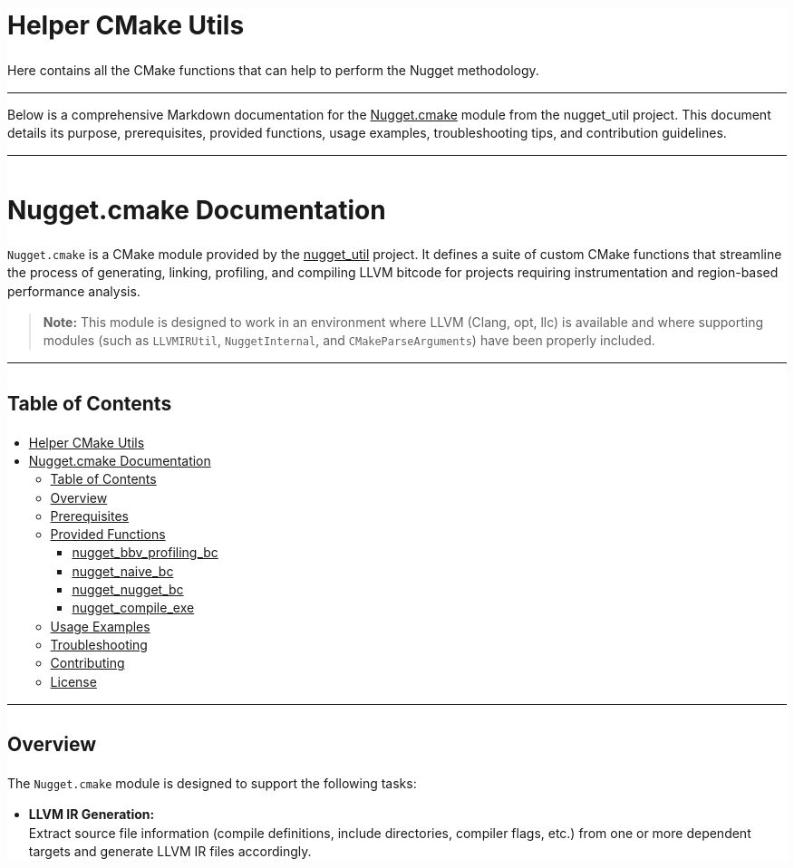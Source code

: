 # Helper CMake Utils

Here contains all the CMake functions that can help to perform the Nugget methodology.

--- 

Below is a comprehensive Markdown documentation for the [Nugget.cmake](https://github.com/studyztp/nugget_util/blob/main/cmake/Nugget.cmake) module from the nugget_util project. This document details its purpose, prerequisites, provided functions, usage examples, troubleshooting tips, and contribution guidelines.

---

# Nugget.cmake Documentation

`Nugget.cmake` is a CMake module provided by the [nugget_util](https://github.com/studyztp/nugget_util) project. It defines a suite of custom CMake functions that streamline the process of generating, linking, profiling, and compiling LLVM bitcode for projects requiring instrumentation and region-based performance analysis.

> **Note:** This module is designed to work in an environment where LLVM (Clang, opt, llc) is available and where supporting modules (such as `LLVMIRUtil`, `NuggetInternal`, and `CMakeParseArguments`) have been properly included.

---

## Table of Contents

- [Helper CMake Utils](#helper-cmake-utils)
- [Nugget.cmake Documentation](#nuggetcmake-documentation)
  - [Table of Contents](#table-of-contents)
  - [Overview](#overview)
  - [Prerequisites](#prerequisites)
  - [Provided Functions](#provided-functions)
    - [nugget\_bbv\_profiling\_bc](#nugget_bbv_profiling_bc)
    - [nugget\_naive\_bc](#nugget_naive_bc)
    - [nugget\_nugget\_bc](#nugget_nugget_bc)
    - [nugget\_compile\_exe](#nugget_compile_exe)
  - [Usage Examples](#usage-examples)
  - [Troubleshooting](#troubleshooting)
  - [Contributing](#contributing)
  - [License](#license)

---

## Overview

The `Nugget.cmake` module is designed to support the following tasks:

- **LLVM IR Generation:**  
  Extract source file information (compile definitions, include directories, compiler flags, etc.) from one or more dependent targets and generate LLVM IR files accordingly.
